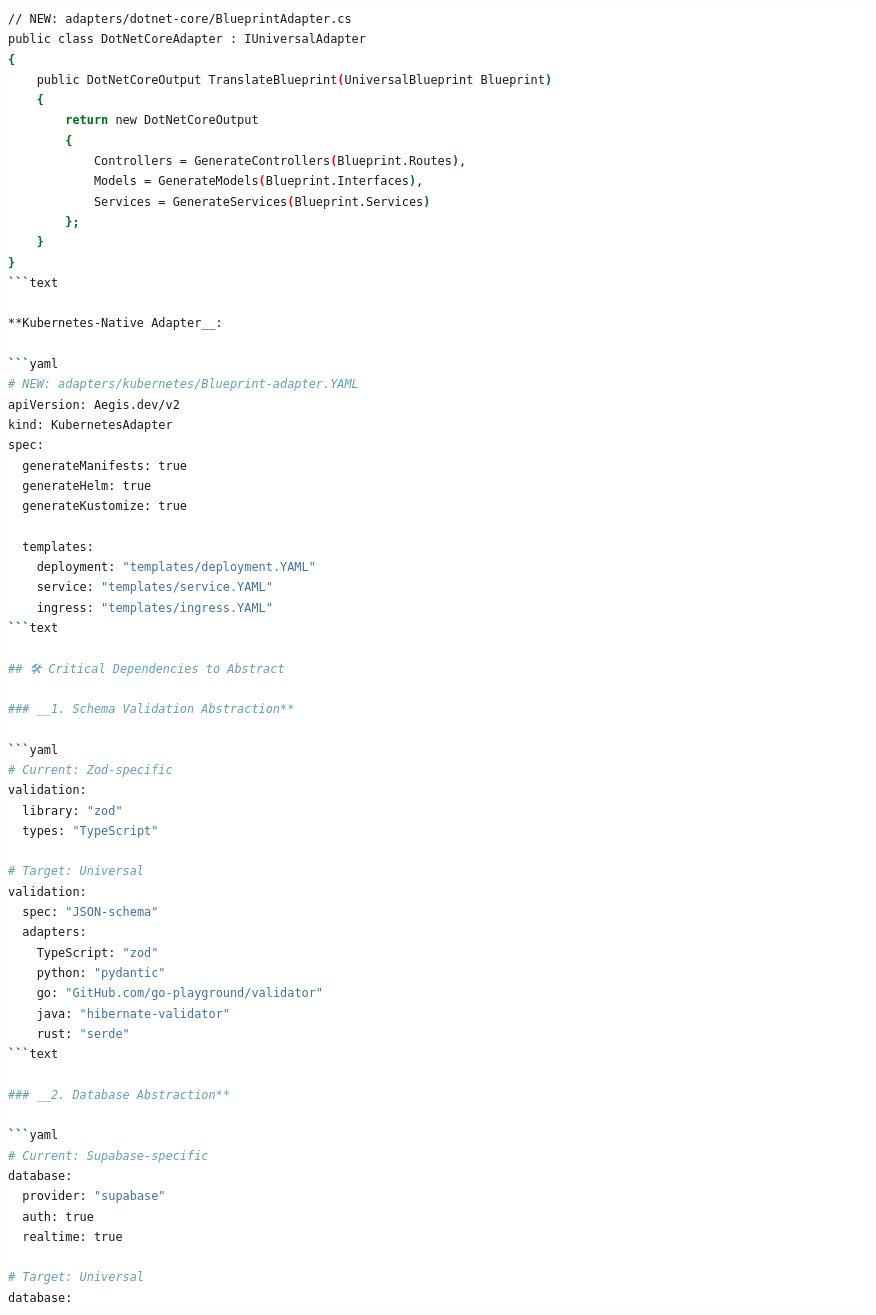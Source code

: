 ```bash
// NEW: adapters/dotnet-core/BlueprintAdapter.cs
public class DotNetCoreAdapter : IUniversalAdapter
{
    public DotNetCoreOutput TranslateBlueprint(UniversalBlueprint Blueprint)
    {
        return new DotNetCoreOutput
        {
            Controllers = GenerateControllers(Blueprint.Routes),
            Models = GenerateModels(Blueprint.Interfaces),
            Services = GenerateServices(Blueprint.Services)
        };
    }
}
```text

**Kubernetes-Native Adapter__:

```yaml
# NEW: adapters/kubernetes/Blueprint-adapter.YAML
apiVersion: Aegis.dev/v2
kind: KubernetesAdapter
spec:
  generateManifests: true
  generateHelm: true
  generateKustomize: true

  templates:
    deployment: "templates/deployment.YAML"
    service: "templates/service.YAML"
    ingress: "templates/ingress.YAML"
```text

## 🛠️ Critical Dependencies to Abstract

### __1. Schema Validation Abstraction**

```yaml
# Current: Zod-specific
validation:
  library: "zod"
  types: "TypeScript"

# Target: Universal
validation:
  spec: "JSON-schema"
  adapters:
    TypeScript: "zod"
    python: "pydantic"
    go: "GitHub.com/go-playground/validator"
    java: "hibernate-validator"
    rust: "serde"
```text

### __2. Database Abstraction**

```yaml
# Current: Supabase-specific
database:
  provider: "supabase"
  auth: true
  realtime: true

# Target: Universal
database:
```